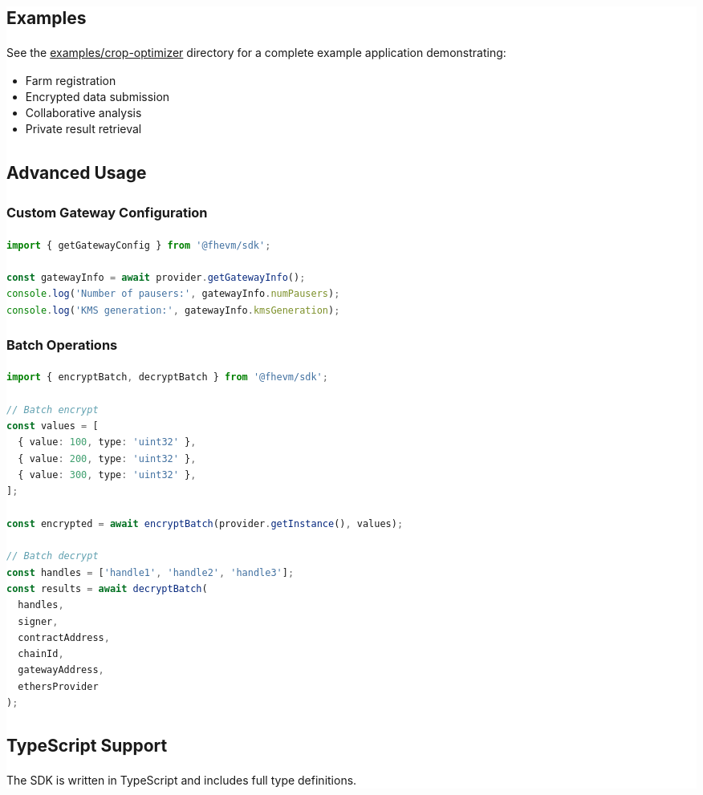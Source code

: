 ## Examples

See the [examples/crop-optimizer](../../examples/crop-optimizer) directory for a complete example application demonstrating:

- Farm registration
- Encrypted data submission
- Collaborative analysis
- Private result retrieval

## Advanced Usage

### Custom Gateway Configuration

```typescript
import { getGatewayConfig } from '@fhevm/sdk';

const gatewayInfo = await provider.getGatewayInfo();
console.log('Number of pausers:', gatewayInfo.numPausers);
console.log('KMS generation:', gatewayInfo.kmsGeneration);
```

### Batch Operations

```typescript
import { encryptBatch, decryptBatch } from '@fhevm/sdk';

// Batch encrypt
const values = [
  { value: 100, type: 'uint32' },
  { value: 200, type: 'uint32' },
  { value: 300, type: 'uint32' },
];

const encrypted = await encryptBatch(provider.getInstance(), values);

// Batch decrypt
const handles = ['handle1', 'handle2', 'handle3'];
const results = await decryptBatch(
  handles,
  signer,
  contractAddress,
  chainId,
  gatewayAddress,
  ethersProvider
);
```

## TypeScript Support

The SDK is written in TypeScript and includes full type definitions.
